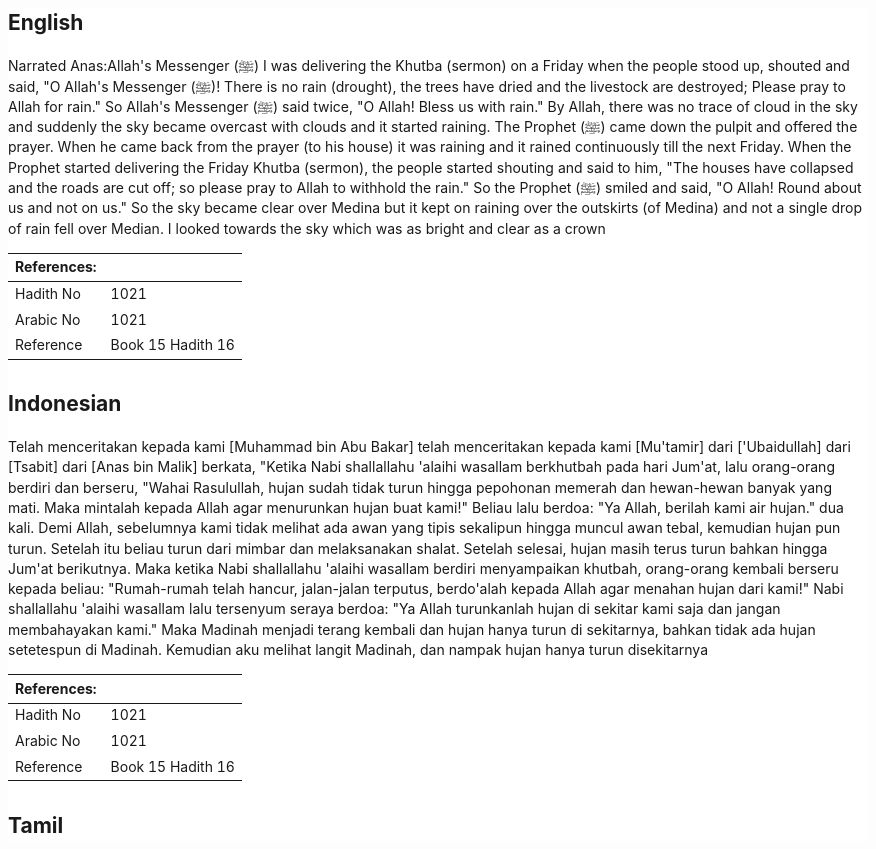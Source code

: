 
## English


<div dir="ltr" lang="en" style={{fontSize:'larger',backgroundColor:'#f8f9fa',padding:20}}>
Narrated Anas:Allah's Messenger (ﷺ) I was delivering the Khutba (sermon) on a Friday when the people stood up, shouted and said, "O Allah's Messenger (ﷺ)! There is no rain (drought), the trees have dried and the livestock are destroyed; Please pray to Allah for rain." So Allah's Messenger (ﷺ) said twice, "O Allah! Bless us with rain." By Allah, there was no trace of cloud in the sky and suddenly the sky became overcast with clouds and it started raining. The Prophet (ﷺ) came down the pulpit and offered the prayer. When he came back from the prayer (to his house) it was raining and it rained continuously till the next Friday. When the Prophet started delivering the Friday Khutba (sermon), the people started shouting and said to him, "The houses have collapsed and the roads are cut off; so please pray to Allah to withhold the rain." So the Prophet (ﷺ) smiled and said, "O Allah! Round about us and not on us." So the sky became clear over Medina but it kept on raining over the outskirts (of Medina) and not a single drop of rain fell over Median. I looked towards the sky which was as bright and clear as a crown
</div>
<div style={{backgroundColor:'#f8f9fa',padding:20, marginBottom: 10}}><table> <thead> <tr> <th>References:</th> <th></th> </tr> </thead> <tbody><tr><td>Hadith No</td><td>1021</td></tr><tr><td>Arabic No</td><td>1021</td></tr><tr><td>Reference</td><td>Book 15 Hadith 16</td></tr></tbody></table></div>

## Indonesian


<div dir="ltr" lang="id" style={{fontSize:'larger',backgroundColor:'#f8f9fa',padding:20}}>
Telah menceritakan kepada kami [Muhammad bin Abu Bakar] telah menceritakan kepada kami [Mu'tamir] dari ['Ubaidullah] dari [Tsabit] dari [Anas bin Malik] berkata, "Ketika Nabi shallallahu 'alaihi wasallam berkhutbah pada hari Jum'at, lalu orang-orang berdiri dan berseru, "Wahai Rasulullah, hujan sudah tidak turun hingga pepohonan memerah dan hewan-hewan banyak yang mati. Maka mintalah kepada Allah agar menurunkan hujan buat kami!" Beliau lalu berdoa: "Ya Allah, berilah kami air hujan." dua kali. Demi Allah, sebelumnya kami tidak melihat ada awan yang tipis sekalipun hingga muncul awan tebal, kemudian hujan pun turun. Setelah itu beliau turun dari mimbar dan melaksanakan shalat. Setelah selesai, hujan masih terus turun bahkan hingga Jum'at berikutnya. Maka ketika Nabi shallallahu 'alaihi wasallam berdiri menyampaikan khutbah, orang-orang kembali berseru kepada beliau: "Rumah-rumah telah hancur, jalan-jalan terputus, berdo'alah kepada Allah agar menahan hujan dari kami!" Nabi shallallahu 'alaihi wasallam lalu tersenyum seraya berdoa: "Ya Allah turunkanlah hujan di sekitar kami saja dan jangan membahayakan kami." Maka Madinah menjadi terang kembali dan hujan hanya turun di sekitarnya, bahkan tidak ada hujan setetespun di Madinah. Kemudian aku melihat langit Madinah, dan nampak hujan hanya turun disekitarnya
</div>
<div style={{backgroundColor:'#f8f9fa',padding:20, marginBottom: 10}}><table> <thead> <tr> <th>References:</th> <th></th> </tr> </thead> <tbody><tr><td>Hadith No</td><td>1021</td></tr><tr><td>Arabic No</td><td>1021</td></tr><tr><td>Reference</td><td>Book 15 Hadith 16</td></tr></tbody></table></div>

## Tamil


<div dir="ltr" lang="ta" style={{fontSize:'larger',backgroundColor:'#f8f9fa',padding:20}}>